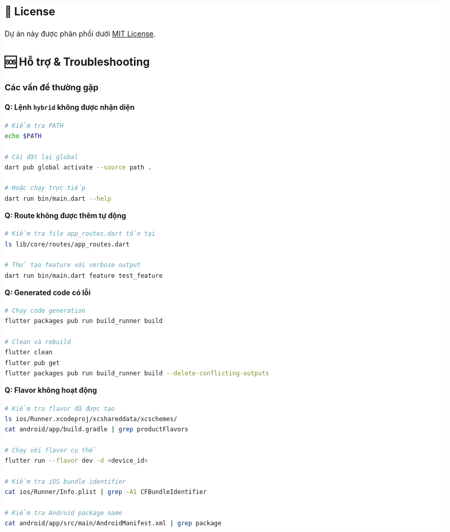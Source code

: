 ## 📝 License

Dự án này được phân phối dưới [MIT License](LICENSE).

## 🆘 Hỗ trợ & Troubleshooting

### Các vấn đề thường gặp

**Q: Lệnh `hybrid` không được nhận diện**
```bash
# Kiểm tra PATH
echo $PATH

# Cài đặt lại global
dart pub global activate --source path .

# Hoặc chạy trực tiếp
dart run bin/main.dart --help
```

**Q: Route không được thêm tự động**
```bash
# Kiểm tra file app_routes.dart tồn tại
ls lib/core/routes/app_routes.dart

# Thử tạo feature với verbose output
dart run bin/main.dart feature test_feature
```

**Q: Generated code có lỗi**
```bash
# Chạy code generation
flutter packages pub run build_runner build

# Clean và rebuild
flutter clean
flutter pub get
flutter packages pub run build_runner build --delete-conflicting-outputs
```

**Q: Flavor không hoạt động**
```bash
# Kiểm tra flavor đã được tạo
ls ios/Runner.xcodeproj/xcshareddata/xcschemes/
cat android/app/build.gradle | grep productFlavors

# Chạy với flavor cụ thể
flutter run --flavor dev -d <device_id>

# Kiểm tra iOS bundle identifier
cat ios/Runner/Info.plist | grep -A1 CFBundleIdentifier

# Kiểm tra Android package name  
cat android/app/src/main/AndroidManifest.xml | grep package
```
